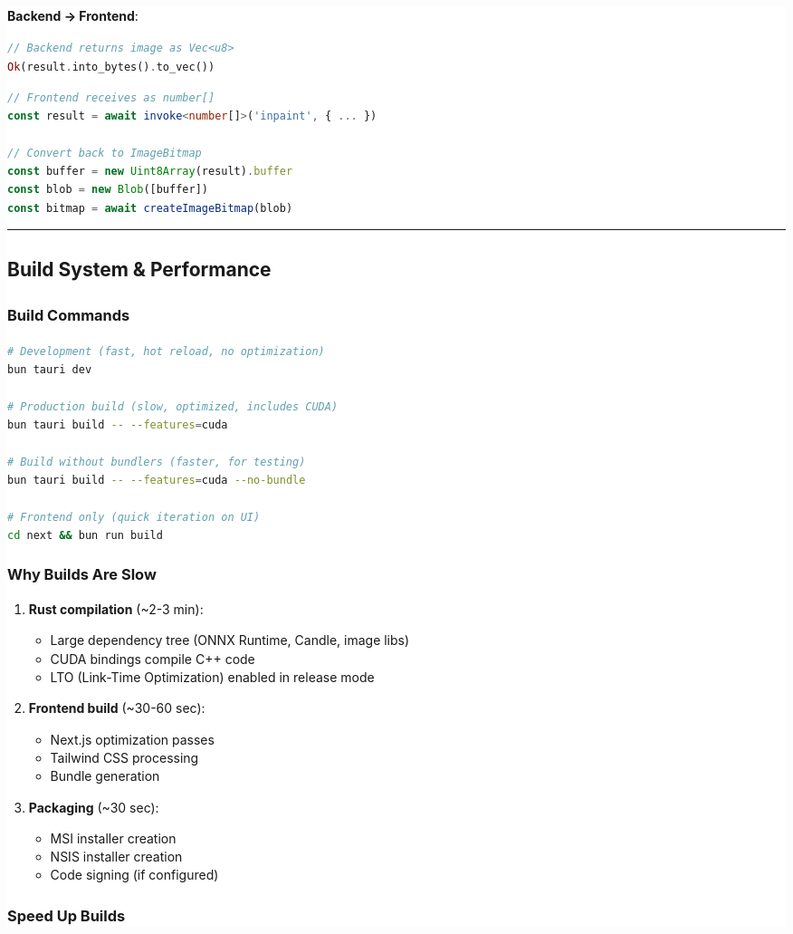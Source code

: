 **Backend → Frontend**:

```rust
// Backend returns image as Vec<u8>
Ok(result.into_bytes().to_vec())
```

```typescript
// Frontend receives as number[]
const result = await invoke<number[]>('inpaint', { ... })

// Convert back to ImageBitmap
const buffer = new Uint8Array(result).buffer
const blob = new Blob([buffer])
const bitmap = await createImageBitmap(blob)
```

---

## Build System & Performance

### Build Commands

```bash
# Development (fast, hot reload, no optimization)
bun tauri dev

# Production build (slow, optimized, includes CUDA)
bun tauri build -- --features=cuda

# Build without bundlers (faster, for testing)
bun tauri build -- --features=cuda --no-bundle

# Frontend only (quick iteration on UI)
cd next && bun run build
```

### Why Builds Are Slow

1. **Rust compilation** (~2-3 min):
   - Large dependency tree (ONNX Runtime, Candle, image libs)
   - CUDA bindings compile C++ code
   - LTO (Link-Time Optimization) enabled in release mode

2. **Frontend build** (~30-60 sec):
   - Next.js optimization passes
   - Tailwind CSS processing
   - Bundle generation

3. **Packaging** (~30 sec):
   - MSI installer creation
   - NSIS installer creation
   - Code signing (if configured)

### Speed Up Builds
